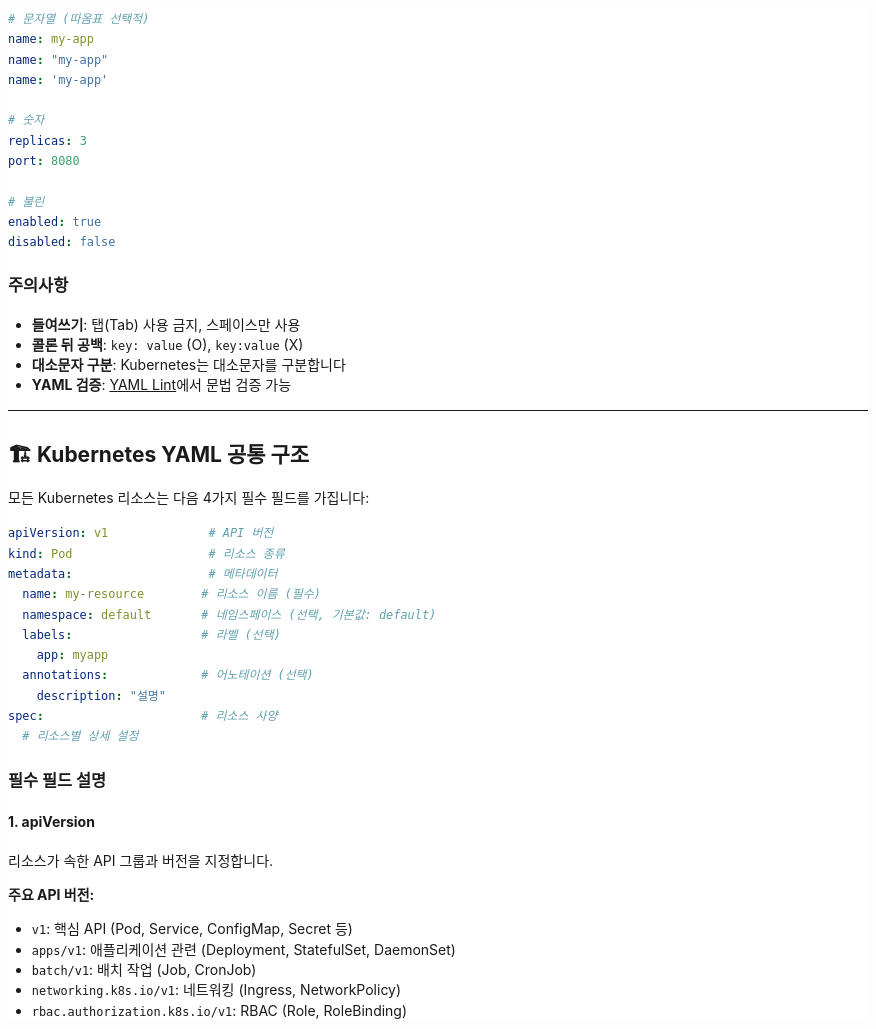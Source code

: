 ```yaml
# 문자열 (따옴표 선택적)
name: my-app
name: "my-app"
name: 'my-app'

# 숫자
replicas: 3
port: 8080

# 불린
enabled: true
disabled: false
```

### 주의사항
- **들여쓰기**: 탭(Tab) 사용 금지, 스페이스만 사용
- **콜론 뒤 공백**: `key: value` (O), `key:value` (X)
- **대소문자 구분**: Kubernetes는 대소문자를 구분합니다
- **YAML 검증**: [YAML Lint](http://www.yamllint.com/)에서 문법 검증 가능

---

## 🏗️ Kubernetes YAML 공통 구조

모든 Kubernetes 리소스는 다음 4가지 필수 필드를 가집니다:

```yaml
apiVersion: v1              # API 버전
kind: Pod                   # 리소스 종류
metadata:                   # 메타데이터
  name: my-resource        # 리소스 이름 (필수)
  namespace: default       # 네임스페이스 (선택, 기본값: default)
  labels:                  # 라벨 (선택)
    app: myapp
  annotations:             # 어노테이션 (선택)
    description: "설명"
spec:                      # 리소스 사양
  # 리소스별 상세 설정
```

### 필수 필드 설명

#### 1. apiVersion
리소스가 속한 API 그룹과 버전을 지정합니다.

**주요 API 버전:**
- `v1`: 핵심 API (Pod, Service, ConfigMap, Secret 등)
- `apps/v1`: 애플리케이션 관련 (Deployment, StatefulSet, DaemonSet)
- `batch/v1`: 배치 작업 (Job, CronJob)
- `networking.k8s.io/v1`: 네트워킹 (Ingress, NetworkPolicy)
- `rbac.authorization.k8s.io/v1`: RBAC (Role, RoleBinding)
